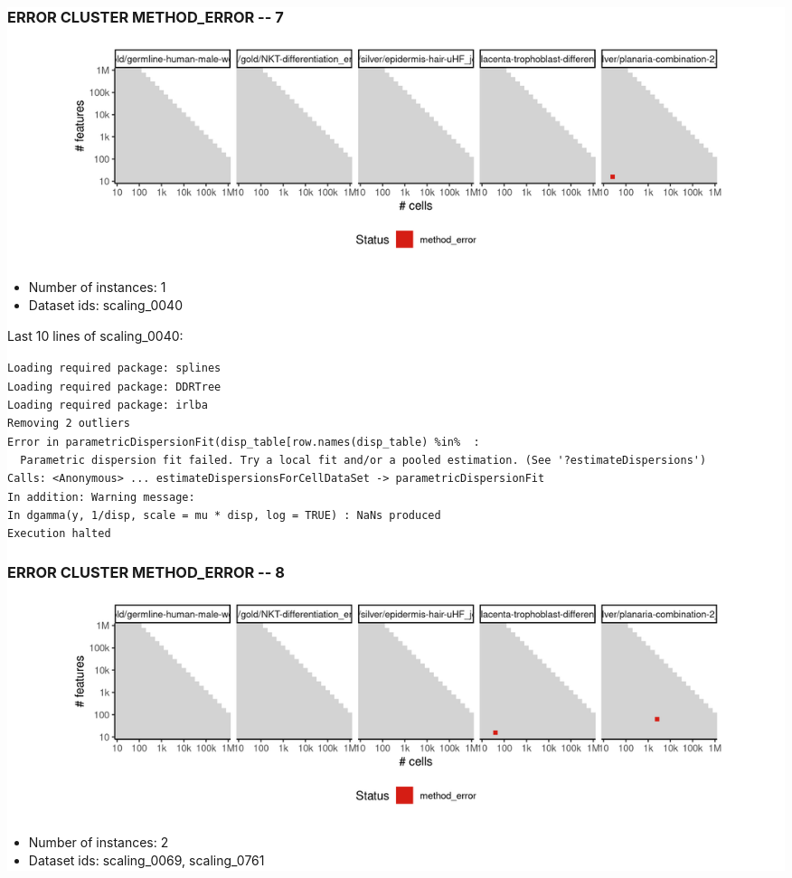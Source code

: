### ERROR CLUSTER METHOD_ERROR -- 7
![Cluster plot](error_class_plots/monocle_ica_method_error_7.png)

 * Number of instances: 1
 * Dataset ids: scaling_0040

Last 10 lines of scaling_0040:
```
Loading required package: splines
Loading required package: DDRTree
Loading required package: irlba
Removing 2 outliers
Error in parametricDispersionFit(disp_table[row.names(disp_table) %in%  : 
  Parametric dispersion fit failed. Try a local fit and/or a pooled estimation. (See '?estimateDispersions')
Calls: <Anonymous> ... estimateDispersionsForCellDataSet -> parametricDispersionFit
In addition: Warning message:
In dgamma(y, 1/disp, scale = mu * disp, log = TRUE) : NaNs produced
Execution halted
```

### ERROR CLUSTER METHOD_ERROR -- 8
![Cluster plot](error_class_plots/monocle_ica_method_error_8.png)

 * Number of instances: 2
 * Dataset ids: scaling_0069, scaling_0761
